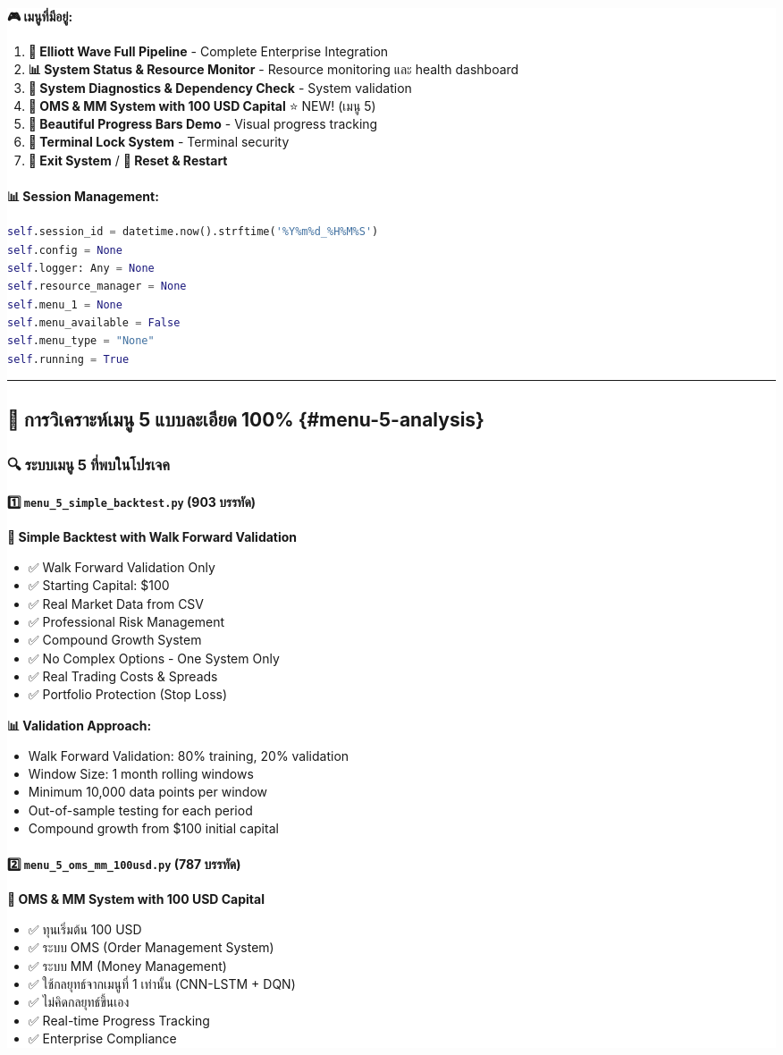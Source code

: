 #### 🎮 เมนูที่มีอยู่:
1. **🌊 Elliott Wave Full Pipeline** - Complete Enterprise Integration
2. **📊 System Status & Resource Monitor** - Resource monitoring และ health dashboard
3. **🔧 System Diagnostics & Dependency Check** - System validation
4. **🏢 OMS & MM System with 100 USD Capital** ⭐ NEW! (เมนู 5)
5. **🎨 Beautiful Progress Bars Demo** - Visual progress tracking
6. **🔐 Terminal Lock System** - Terminal security
7. **🚪 Exit System** / **🔄 Reset & Restart**

#### 📊 Session Management:
```python
self.session_id = datetime.now().strftime('%Y%m%d_%H%M%S')
self.config = None
self.logger: Any = None
self.resource_manager = None
self.menu_1 = None
self.menu_available = False
self.menu_type = "None"
self.running = True
```

---

## 🎯 การวิเคราะห์เมนู 5 แบบละเอียด 100% {#menu-5-analysis}

### 🔍 ระบบเมนู 5 ที่พบในโปรเจค

#### 1️⃣ **`menu_5_simple_backtest.py`** (903 บรรทัด)
**🎯 Simple Backtest with Walk Forward Validation**
- ✅ Walk Forward Validation Only
- ✅ Starting Capital: $100
- ✅ Real Market Data from CSV
- ✅ Professional Risk Management
- ✅ Compound Growth System
- ✅ No Complex Options - One System Only
- ✅ Real Trading Costs & Spreads
- ✅ Portfolio Protection (Stop Loss)

**📊 Validation Approach:**
- Walk Forward Validation: 80% training, 20% validation
- Window Size: 1 month rolling windows
- Minimum 10,000 data points per window
- Out-of-sample testing for each period
- Compound growth from $100 initial capital

#### 2️⃣ **`menu_5_oms_mm_100usd.py`** (787 บรรทัด)
**🏢 OMS & MM System with 100 USD Capital**
- ✅ ทุนเริ่มต้น 100 USD
- ✅ ระบบ OMS (Order Management System)
- ✅ ระบบ MM (Money Management)
- ✅ ใช้กลยุทธ์จากเมนูที่ 1 เท่านั้น (CNN-LSTM + DQN)
- ✅ ไม่คิดกลยุทธ์ขึ้นเอง
- ✅ Real-time Progress Tracking
- ✅ Enterprise Compliance
